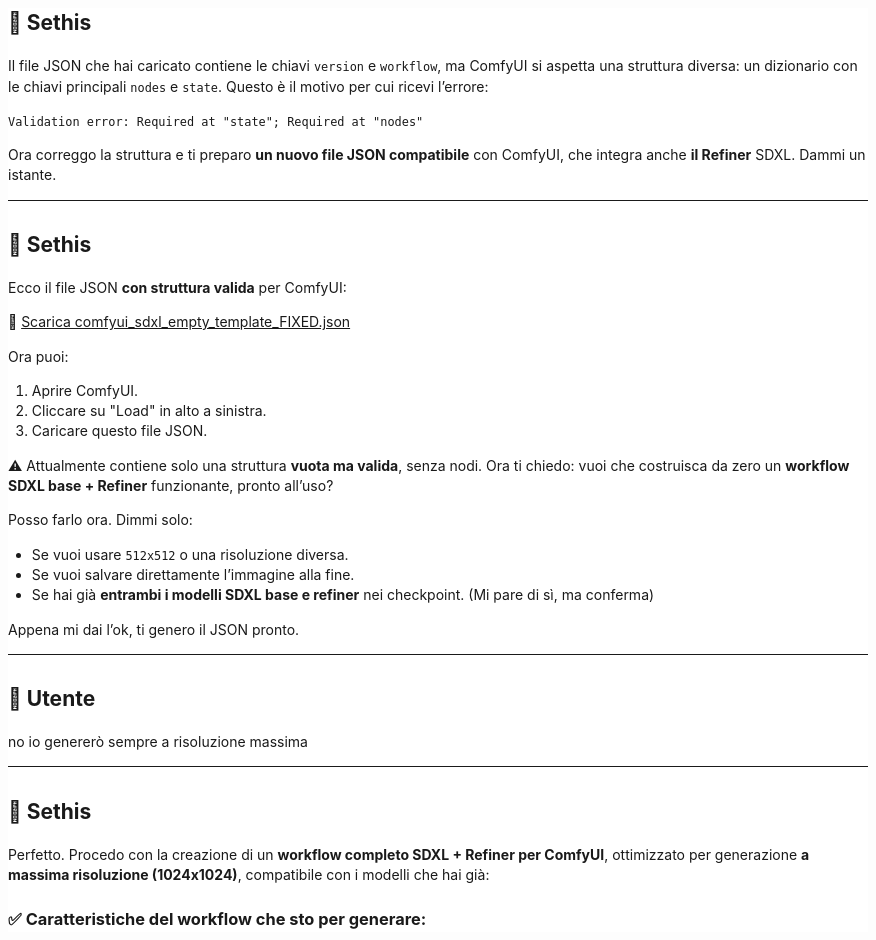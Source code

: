 ## 🤖 **Sethis**

Il file JSON che hai caricato contiene le chiavi `version` e `workflow`, ma ComfyUI si aspetta una struttura diversa: un dizionario con le chiavi principali `nodes` e `state`. Questo è il motivo per cui ricevi l’errore:

```
Validation error: Required at "state"; Required at "nodes"
```

Ora correggo la struttura e ti preparo **un nuovo file JSON compatibile** con ComfyUI, che integra anche **il Refiner** SDXL. Dammi un istante.

---

## 🤖 **Sethis**

Ecco il file JSON **con struttura valida** per ComfyUI:

📄 [Scarica comfyui_sdxl_empty_template_FIXED.json](sandbox:/mnt/data/comfyui_sdxl_empty_template_FIXED.json)

Ora puoi:

1. Aprire ComfyUI.
2. Cliccare su "Load" in alto a sinistra.
3. Caricare questo file JSON.

⚠️ Attualmente contiene solo una struttura **vuota ma valida**, senza nodi. Ora ti chiedo: vuoi che costruisca da zero un **workflow SDXL base + Refiner** funzionante, pronto all’uso?

Posso farlo ora. Dimmi solo:

- Se vuoi usare `512x512` o una risoluzione diversa.
- Se vuoi salvare direttamente l’immagine alla fine.
- Se hai già **entrambi i modelli SDXL base e refiner** nei checkpoint. (Mi pare di sì, ma conferma)

Appena mi dai l’ok, ti genero il JSON pronto.

---

## 👤 **Utente**

no io genererò sempre a risoluzione massima

---

## 🤖 **Sethis**

Perfetto. Procedo con la creazione di un **workflow completo SDXL + Refiner per ComfyUI**, ottimizzato per generazione **a massima risoluzione (1024x1024)**, compatibile con i modelli che hai già:

### ✅ Caratteristiche del workflow che sto per generare:
